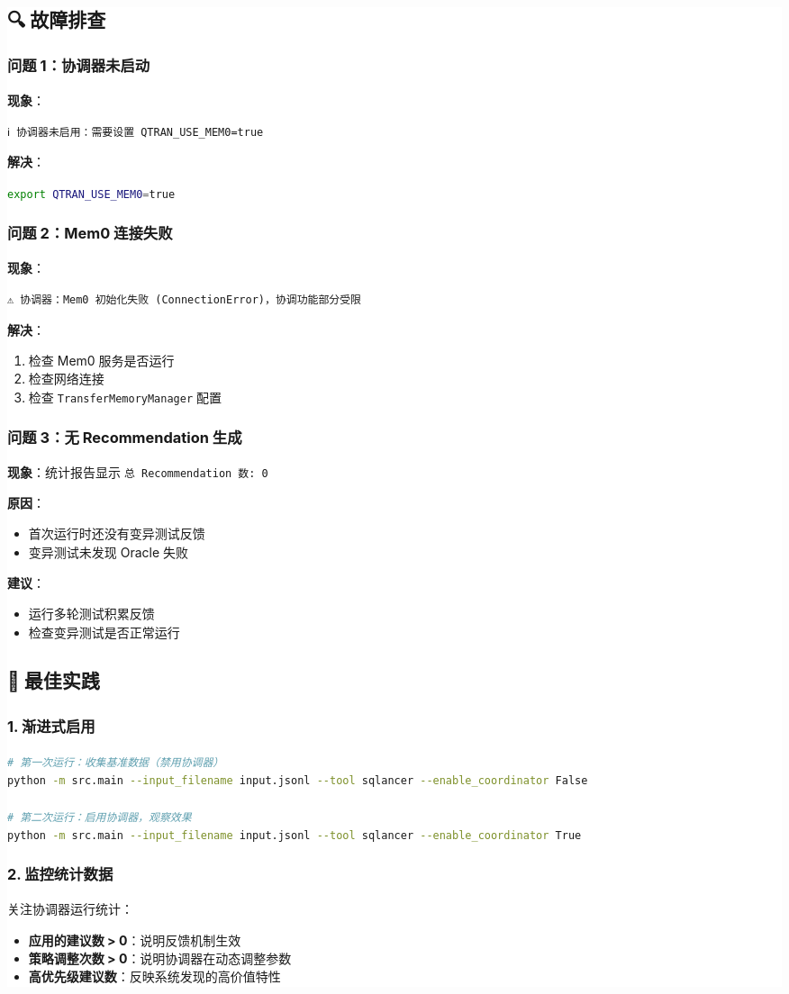 ## 🔍 故障排查

### 问题 1：协调器未启动

**现象**：
```
ℹ️ 协调器未启用：需要设置 QTRAN_USE_MEM0=true
```

**解决**：
```bash
export QTRAN_USE_MEM0=true
```

### 问题 2：Mem0 连接失败

**现象**：
```
⚠️ 协调器：Mem0 初始化失败 (ConnectionError)，协调功能部分受限
```

**解决**：
1. 检查 Mem0 服务是否运行
2. 检查网络连接
3. 检查 `TransferMemoryManager` 配置

### 问题 3：无 Recommendation 生成

**现象**：统计报告显示 `总 Recommendation 数: 0`

**原因**：
- 首次运行时还没有变异测试反馈
- 变异测试未发现 Oracle 失败

**建议**：
- 运行多轮测试积累反馈
- 检查变异测试是否正常运行

## 🎯 最佳实践

### 1. 渐进式启用

```bash
# 第一次运行：收集基准数据（禁用协调器）
python -m src.main --input_filename input.jsonl --tool sqlancer --enable_coordinator False

# 第二次运行：启用协调器，观察效果
python -m src.main --input_filename input.jsonl --tool sqlancer --enable_coordinator True
```

### 2. 监控统计数据

关注协调器运行统计：
- **应用的建议数 > 0**：说明反馈机制生效
- **策略调整次数 > 0**：说明协调器在动态调整参数
- **高优先级建议数**：反映系统发现的高价值特性
